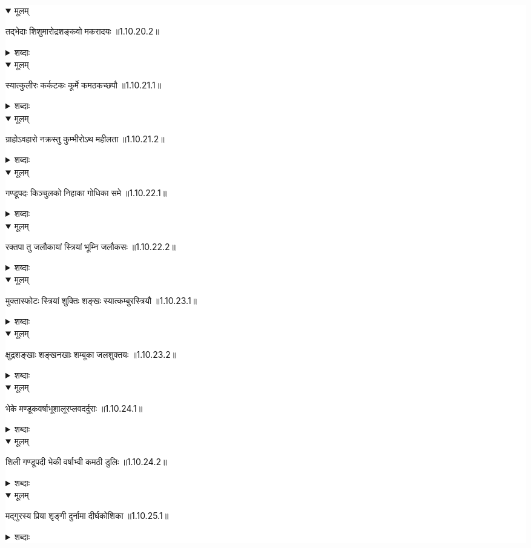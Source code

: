 <details open><summary>मूलम्</summary>

तद्भेदाः शिशुमारोद्रशङ्कवो मकरादयः ॥1.10.20.2॥
</details>
<details><summary>शब्दाः</summary></details>

<details open><summary>मूलम्</summary>

स्यात्कुलीरः कर्कटकः कूर्मे कमठकच्छपौ ॥1.10.21.1॥
</details>
<details><summary>शब्दाः</summary></details>

<details open><summary>मूलम्</summary>

ग्राहोऽवहारो नक्रस्तु कुम्भीरोऽथ महीलता ॥1.10.21.2॥
</details>
<details><summary>शब्दाः</summary></details>

<details open><summary>मूलम्</summary>

गण्डूपदः किञ्चुलको निहाका गोधिका समे ॥1.10.22.1॥
</details>
<details><summary>शब्दाः</summary></details>

<details open><summary>मूलम्</summary>

रक्तपा तु जलौकायां स्त्रियां भूम्नि जलौकसः ॥1.10.22.2॥
</details>
<details><summary>शब्दाः</summary></details>

<details open><summary>मूलम्</summary>

मुक्तास्फोटः स्त्रियां शुक्तिः शङ्खः स्यात्कम्बुरस्त्रियौ ॥1.10.23.1॥
</details>
<details><summary>शब्दाः</summary></details>

<details open><summary>मूलम्</summary>

क्षुद्रशङ्खाः शङ्खनखाः शम्बूका जलशुक्तयः ॥1.10.23.2॥
</details>
<details><summary>शब्दाः</summary></details>

<details open><summary>मूलम्</summary>

भेके मण्डूकवर्षाभूशालूरप्लवदर्दुराः ॥1.10.24.1॥
</details>
<details><summary>शब्दाः</summary></details>

<details open><summary>मूलम्</summary>

शिली गण्डूपदी भेकी वर्षाभ्वी कमठी डुलिः ॥1.10.24.2॥
</details>
<details><summary>शब्दाः</summary></details>

<details open><summary>मूलम्</summary>

मद्गुरस्य प्रिया शृङ्गी दुर्नामा दीर्घकोशिका ॥1.10.25.1॥
</details>
<details><summary>शब्दाः</summary></details>
